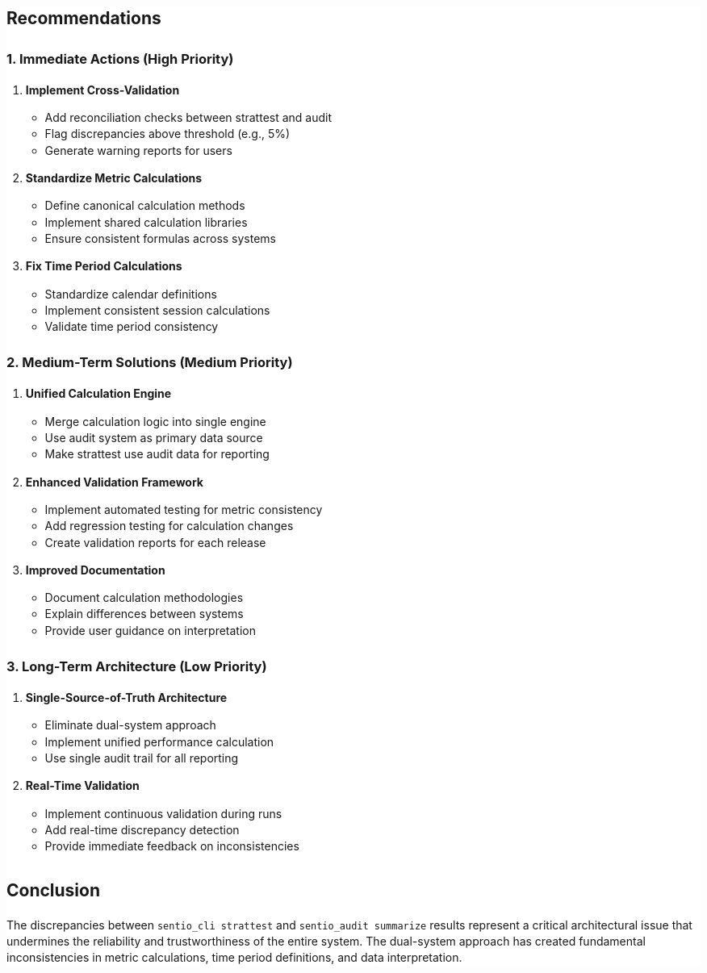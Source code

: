 ## Recommendations

### 1. Immediate Actions (High Priority)

1. **Implement Cross-Validation**
   - Add reconciliation checks between strattest and audit
   - Flag discrepancies above threshold (e.g., 5%)
   - Generate warning reports for users

2. **Standardize Metric Calculations**
   - Define canonical calculation methods
   - Implement shared calculation libraries
   - Ensure consistent formulas across systems

3. **Fix Time Period Calculations**
   - Standardize calendar definitions
   - Implement consistent session calculations
   - Validate time period consistency

### 2. Medium-Term Solutions (Medium Priority)

1. **Unified Calculation Engine**
   - Merge calculation logic into single engine
   - Use audit system as primary data source
   - Make strattest use audit data for reporting

2. **Enhanced Validation Framework**
   - Implement automated testing for metric consistency
   - Add regression testing for calculation changes
   - Create validation reports for each release

3. **Improved Documentation**
   - Document calculation methodologies
   - Explain differences between systems
   - Provide user guidance on interpretation

### 3. Long-Term Architecture (Low Priority)

1. **Single-Source-of-Truth Architecture**
   - Eliminate dual-system approach
   - Implement unified performance calculation
   - Use single audit trail for all reporting

2. **Real-Time Validation**
   - Implement continuous validation during runs
   - Add real-time discrepancy detection
   - Provide immediate feedback on inconsistencies

## Conclusion

The discrepancies between `sentio_cli strattest` and `sentio_audit summarize` results represent a critical architectural issue that undermines the reliability and trustworthiness of the entire system. The dual-system approach has created fundamental inconsistencies in metric calculations, time period definitions, and data interpretation.
